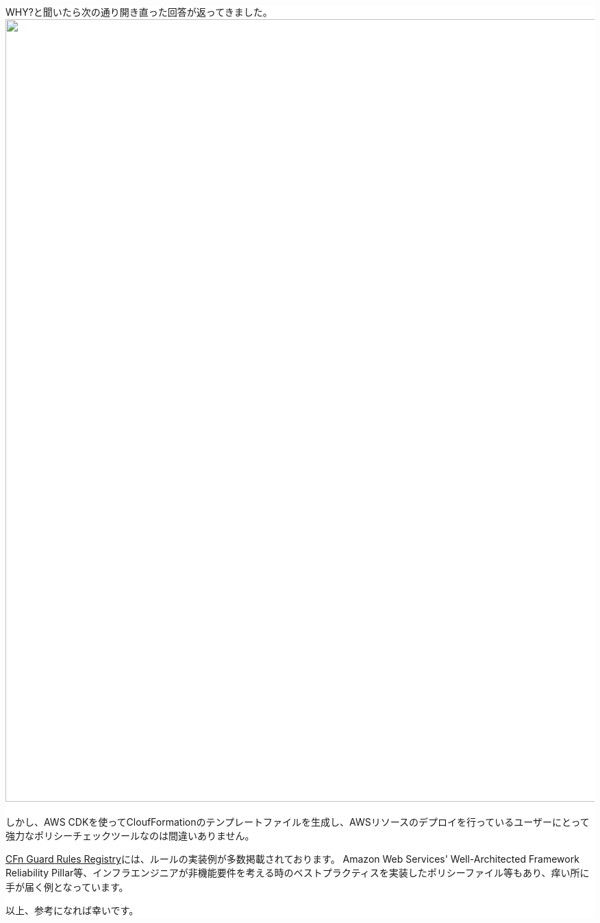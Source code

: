 WHY?と聞いたら次の通り開き直った回答が返ってきました。
<img src="/images/2024/20240318a/image_2.png" alt="" width="1200" height="1142" loading="lazy">

しかし、AWS CDKを使ってCloufFormationのテンプレートファイルを生成し、AWSリソースのデプロイを行っているユーザーにとって強力なポリシーチェックツールなのは間違いありません。

[CFn Guard Rules Registry](https://github.com/aws-cloudformation/aws-guard-rules-registry)には、ルールの実装例が多数掲載されております。
Amazon Web Services' Well-Architected Framework Reliability Pillar等、インフラエンジニアが非機能要件を考える時のベストプラクティスを実装したポリシーファイル等もあり、痒い所に手が届く例となっています。

以上、参考になれば幸いです。

[^1]: 現在は `gcloud beta terraform vet` として提供中
[^2]: 現在は `trivyの1機能` として提供中
